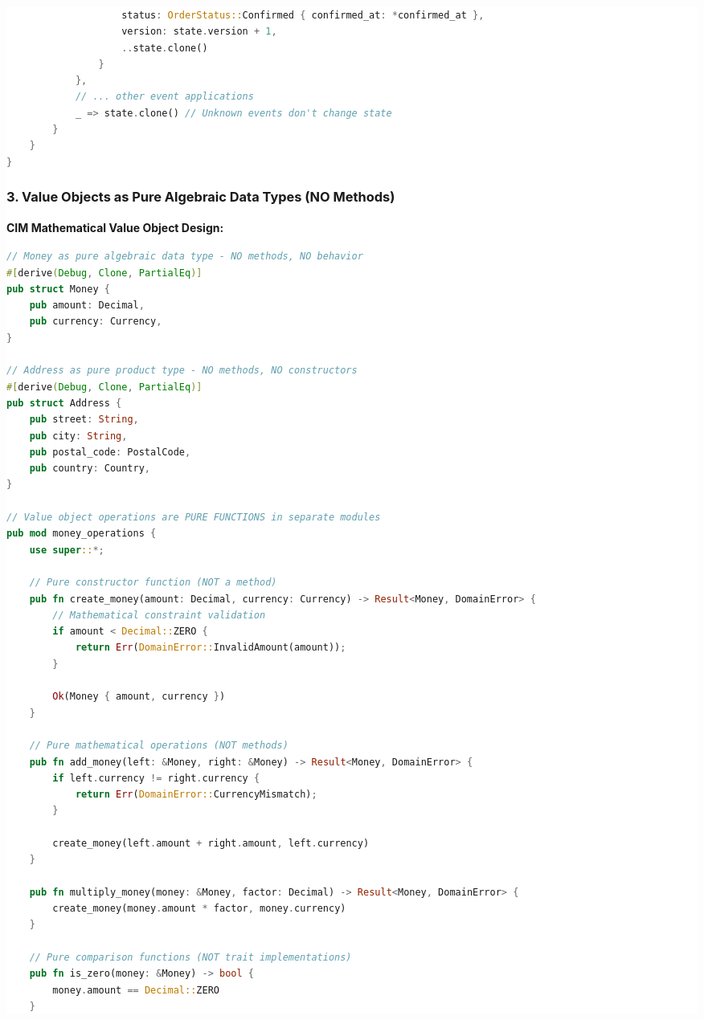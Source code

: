 ```rust
                    status: OrderStatus::Confirmed { confirmed_at: *confirmed_at },
                    version: state.version + 1,
                    ..state.clone()
                }
            },
            // ... other event applications
            _ => state.clone() // Unknown events don't change state
        }
    }
}
```

### 3. Value Objects as Pure Algebraic Data Types (NO Methods)
**CIM Mathematical Value Object Design:**
```rust
// Money as pure algebraic data type - NO methods, NO behavior
#[derive(Debug, Clone, PartialEq)]
pub struct Money {
    pub amount: Decimal,
    pub currency: Currency,
}

// Address as pure product type - NO methods, NO constructors
#[derive(Debug, Clone, PartialEq)]
pub struct Address {
    pub street: String,
    pub city: String,
    pub postal_code: PostalCode,
    pub country: Country,
}

// Value object operations are PURE FUNCTIONS in separate modules
pub mod money_operations {
    use super::*;
    
    // Pure constructor function (NOT a method)
    pub fn create_money(amount: Decimal, currency: Currency) -> Result<Money, DomainError> {
        // Mathematical constraint validation
        if amount < Decimal::ZERO {
            return Err(DomainError::InvalidAmount(amount));
        }
        
        Ok(Money { amount, currency })
    }
    
    // Pure mathematical operations (NOT methods)
    pub fn add_money(left: &Money, right: &Money) -> Result<Money, DomainError> {
        if left.currency != right.currency {
            return Err(DomainError::CurrencyMismatch);
        }
        
        create_money(left.amount + right.amount, left.currency)
    }
    
    pub fn multiply_money(money: &Money, factor: Decimal) -> Result<Money, DomainError> {
        create_money(money.amount * factor, money.currency)
    }
    
    // Pure comparison functions (NOT trait implementations)
    pub fn is_zero(money: &Money) -> bool {
        money.amount == Decimal::ZERO
    }
```